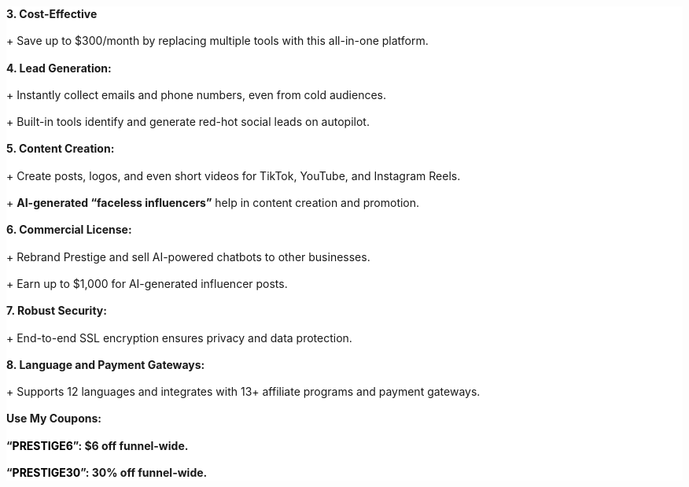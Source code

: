 

<p><strong>3. Cost-Effective</strong></p>



<p>+ Save up to $300/month by replacing multiple tools with this all-in-one platform.</p>



<p><strong>4. Lead Generation:</strong></p>



<p>+ Instantly collect emails and phone numbers, even from cold audiences.</p>



<p>+ Built-in tools identify and generate red-hot social leads on autopilot.</p>



<p><strong>5. Content Creation:</strong></p>



<p>+ Create posts, logos, and even short videos for TikTok, YouTube, and Instagram Reels.</p>



<p>+&nbsp;<strong>AI-generated “faceless influencers”</strong>&nbsp;help in content creation and promotion.</p>



<p><strong>6. Commercial License:</strong></p>



<p>+ Rebrand Prestige and sell AI-powered chatbots to other businesses.</p>



<p>+ Earn up to $1,000 for AI-generated influencer posts.</p>



<p><strong>7. Robust Security:</strong></p>



<p>+ End-to-end SSL encryption ensures privacy and data protection.</p>



<p><strong>8. Language and Payment Gateways:</strong></p>



<p>+ Supports 12 languages and integrates with 13+ affiliate programs and payment gateways.</p>



<p class="has-text-align-center"><strong>Use My Coupons:</strong></p>



<p class="has-text-align-center"><strong>“<mark style="background-color:rgba(0, 0, 0, 0)" class="has-inline-color has-luminous-vivid-orange-color">PRESTIGE6</mark>”: $6 off funnel-wide.</strong></p>



<p class="has-text-align-center"><strong>“<mark style="background-color:rgba(0, 0, 0, 0)" class="has-inline-color has-luminous-vivid-orange-color">PRESTIGE30</mark>”: 30% off funnel-wide.</strong></p>
